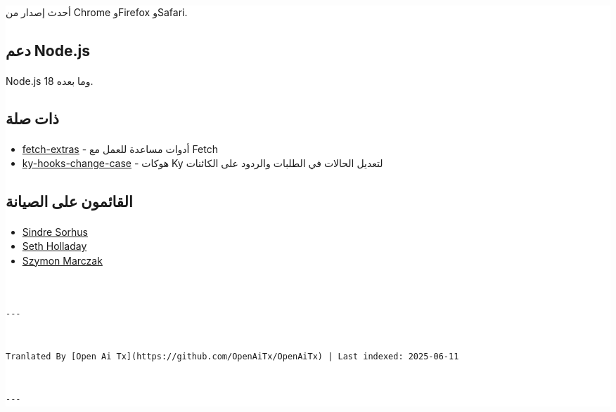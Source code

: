 أحدث إصدار من Chrome وFirefox وSafari.

## دعم Node.js

Node.js 18 وما بعده.

## ذات صلة

- [fetch-extras](https://github.com/sindresorhus/fetch-extras) - أدوات مساعدة للعمل مع Fetch
- [ky-hooks-change-case](https://github.com/alice-health/ky-hooks-change-case) - هوكات Ky لتعديل الحالات في الطلبات والردود على الكائنات

## القائمون على الصيانة

- [Sindre Sorhus](https://github.com/sindresorhus)
- [Seth Holladay](https://github.com/sholladay)
- [Szymon Marczak](https://github.com/szmarczak)
```


---


Tranlated By [Open Ai Tx](https://github.com/OpenAiTx/OpenAiTx) | Last indexed: 2025-06-11


---
